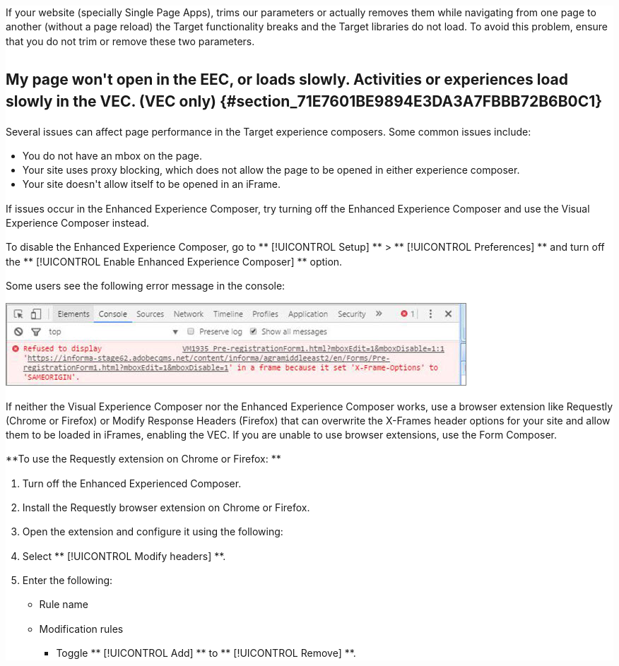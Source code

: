 If your website (specially Single Page Apps), trims our parameters or actually removes them while navigating from one page to another (without a page reload) the Target functionality breaks and the Target libraries do not load. 
To avoid this problem, ensure that you do not trim or remove these two parameters. 
## My page won't open in the EEC, or loads slowly. Activities or experiences load slowly in the VEC. (VEC only) {#section_71E7601BE9894E3DA3A7FBBB72B6B0C1}

Several issues can affect page performance in the Target experience composers. Some common issues include: 


* You do not have an mbox on the page.
* Your site uses proxy blocking, which does not allow the page to be opened in either experience composer.
* Your site doesn't allow itself to be opened in an iFrame.


If issues occur in the Enhanced Experience Composer, try turning off the Enhanced Experience Composer and use the Visual Experience Composer instead. 

To disable the Enhanced Experience Composer, go to ** [!UICONTROL  Setup] ** > ** [!UICONTROL  Preferences] ** and turn off the ** [!UICONTROL  Enable Enhanced Experience Composer] ** option. 

Some users see the following error message in the console: 

![](../assets/error_message.jpg) 

If neither the Visual Experience Composer nor the Enhanced Experience Composer works, use a browser extension like Requestly (Chrome or Firefox) or Modify Response Headers (Firefox) that can overwrite the X-Frames header options for your site and allow them to be loaded in iFrames, enabling the VEC. If you are unable to use browser extensions, use the Form Composer. 

**To use the Requestly extension on Chrome or Firefox: ** 


1. Turn off the Enhanced Experienced Composer. 

1. Install the Requestly browser extension on Chrome or Firefox. 

1. Open the extension and configure it using the following: 

1. Select ** [!UICONTROL  Modify headers] **. 

1. Enter the following: 

    * Rule name 

    * Modification rules 
    
        * Toggle ** [!UICONTROL  Add] ** to ** [!UICONTROL  Remove] **. 
